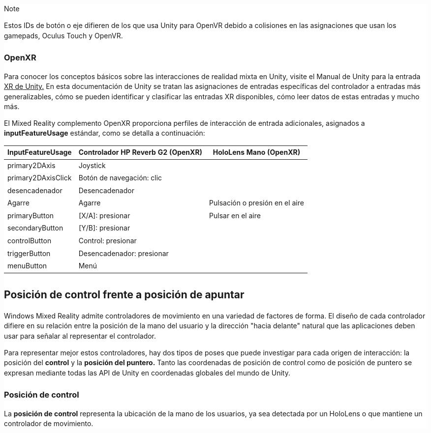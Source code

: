</table>

>[!NOTE]
>Estos IDs de botón o eje difieren de los que usa Unity para OpenVR debido a colisiones en las asignaciones que usan los gamepads, Oculus Touch y OpenVR.



### <a name="openxr"></a>OpenXR

Para conocer los conceptos básicos sobre las interacciones de realidad mixta en Unity, visite el Manual de Unity para la entrada [XR de Unity.](https://docs.unity3d.com/2020.2/Documentation/Manual/xr_input.html) En esta documentación de Unity se tratan las asignaciones de entradas específicas del controlador a entradas más generalizables, cómo se pueden identificar y clasificar las entradas XR disponibles, cómo leer datos de estas entradas y mucho más.

El Mixed Reality complemento OpenXR proporciona perfiles de interacción de entrada adicionales, asignados a **inputFeatureUsage** estándar, como se detalla a continuación:

| InputFeatureUsage | Controlador HP Reverb G2 (OpenXR) | HoloLens Mano (OpenXR) |
| ---- | ---- | ---- |
| primary2DAxis | Joystick | |
| primary2DAxisClick | Botón de navegación: clic | |
| desencadenador | Desencadenador  | |
| Agarre | Agarre | Pulsación o presión en el aire |
| primaryButton | [X/A]: presionar | Pulsar en el aire |
| secondaryButton | [Y/B]: presionar | |
| controlButton | Control: presionar | |
| triggerButton | Desencadenador: presionar | |
| menuButton | Menú | |

## <a name="grip-pose-vs-pointing-pose"></a>Posición de control frente a posición de apuntar

Windows Mixed Reality admite controladores de movimiento en una variedad de factores de forma. El diseño de cada controlador difiere en su relación entre la posición de la mano del usuario y la dirección "hacia delante" natural que las aplicaciones deben usar para señalar al representar el controlador.

Para representar mejor estos controladores, hay dos tipos de poses que puede investigar para cada origen de interacción: la posición del **control** y la **posición del puntero.** Tanto las coordenadas de posición de control como de posición de puntero se expresan mediante todas las API de Unity en coordenadas globales del mundo de Unity.

### <a name="grip-pose"></a>Posición de control

La **posición de control** representa la ubicación de la mano de los usuarios, ya sea detectada por un HoloLens o que mantiene un controlador de movimiento.
